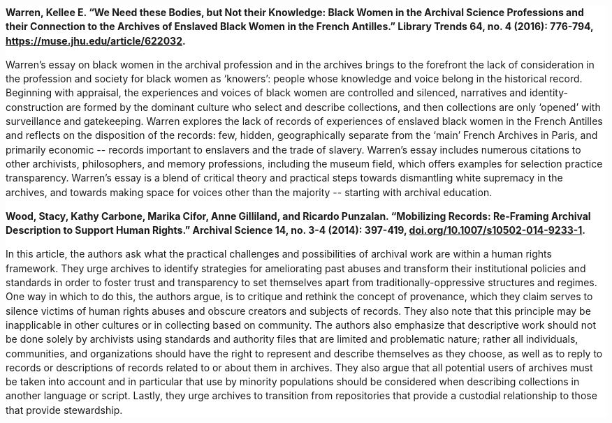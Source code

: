 **Warren, Kellee E. “We Need these Bodies, but Not their Knowledge: Black Women in the Archival Science Professions and their Connection to the Archives of Enslaved Black Women in the French Antilles.” Library Trends 64, no. 4 (2016): 776-794, https://muse.jhu.edu/article/622032.**

Warren’s essay on black women in the archival profession and in the archives brings to the forefront the lack of consideration in the profession and society for black women as ‘knowers’: people whose knowledge and voice belong in the historical record. Beginning with appraisal, the experiences and voices of black women are controlled and silenced, narratives and identity-construction are formed by the dominant culture who select and describe collections, and then collections are only ‘opened’ with surveillance and gatekeeping. Warren explores the lack of records of experiences of enslaved black women in the French Antilles and reflects on the disposition of the records: few, hidden, geographically separate from the ‘main’ French Archives in Paris, and primarily economic -- records important to enslavers and the trade of slavery. Warren’s essay includes numerous citations to other archivists, philosophers, and memory professions, including the museum field, which offers examples for selection practice transparency. Warren’s essay is a blend of critical theory and practical steps towards dismantling white supremacy in the archives, and towards making space for voices other than the majority -- starting with archival education.

**Wood, Stacy, Kathy Carbone, Marika Cifor, Anne Gilliland, and Ricardo Punzalan. “Mobilizing Records: Re-Framing Archival Description to Support Human Rights.” Archival Science 14, no. 3-4 (2014): 397-419, [doi.org/10.1007/s10502-014-9233-1](http://doi.org/10.1007/s10502-014-9233-1).**

In this article, the authors ask what the practical challenges and possibilities of archival work are within a human rights framework. They urge archives to identify strategies for ameliorating past abuses and transform their institutional policies and standards in order to foster trust and transparency to set themselves apart from traditionally-oppressive structures and regimes. One way in which to do this, the authors argue, is to critique and rethink the concept of provenance, which they claim serves to silence victims of human rights abuses and obscure creators and subjects of records. They also note that this principle may be inapplicable in other cultures or in collecting based on community. The authors also emphasize that descriptive work should not be done solely by archivists using standards and authority files that are limited and problematic nature; rather all individuals, communities, and organizations should have the right to represent and describe themselves as they choose, as well as to reply to records or descriptions of records related to or about them in archives. They also argue that all potential users of archives must be taken into account and in particular that use by minority populations should be considered when describing collections in another language or script. Lastly, they urge archives to transition from repositories that provide a custodial relationship to those that provide stewardship.
